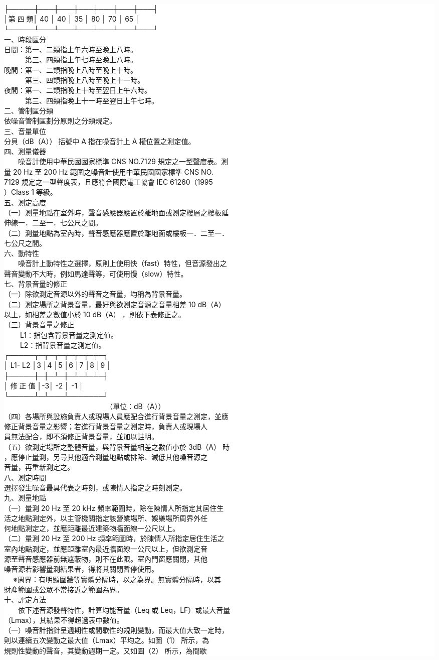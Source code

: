 ├─────┼───┼───┼───┼───┼───┼───┤  
│第  四  類│ 40   │ 40   │ 35   │ 80   │ 70   │ 65   │  
└─────┴───┴───┴───┴───┴───┴───┘  
一、時段區分  
    日間：第一、二類指上午六時至晚上八時。  
    　　　第三、四類指上午七時至晚上八時。  
    晚間：第一、二類指晚上八時至晚上十時。  
    　　　第三、四類指晚上八時至晚上十一時。  
    夜間：第一、二類指晚上十時至翌日上午六時。  
    　　　第三、四類指晚上十一時至翌日上午七時。  
二、管制區分類  
    依噪音管制區劃分原則之分類規定。  
三、音量單位  
    分貝（dB（A）） 括號中 A  指在噪音計上 A  權位置之測定值。  
四、測量儀器  
　　噪音計使用中華民國國家標準 CNS NO.7129  規定之一型聲度表。測  
    量 20 Hz  至 200 Hz 範圍之噪音計使用中華民國國家標準 CNS NO.  
    7129  規定之一型聲度表，且應符合國際電工協會 IEC 61260（1995  
    ）Class 1 等級。  
五、測定高度  
（一）測量地點在室外時，聲音感應器應置於離地面或測定樓層之樓板延  
      伸線一．二至一．七公尺之間。  
（二）測量地點為室內時，聲音感應器應置於離地面或樓板一．二至一．  
      七公尺之間。  
六、動特性  
　　噪音計上動特性之選擇，原則上使用快（fast）特性，但音源發出之  
    聲音變動不大時，例如馬達聲等，可使用慢（slow）特性。  
七、背景音量的修正  
（一）除欲測定音源以外的聲音之音量，均稱為背景音量。   
（二）測定場所之背景音量，最好與欲測定音源之音量相差 10 dB（A）  
      以上，如相差之數值小於 10 dB（A） ，則依下表修正之。  
（三）背景音量之修正   
　　  L1：指包含背景音量之測定值。  
　　  L2：指背景音量之測定值。  
      ┌─────┬─┬─┬─┬─┬─┬─┬─┐  
      │ L1- L2   │3 │4 │5 │6 │7 │8 │9 │  
      ├─────┼─┼─┴─┼─┴─┴─┴─┤  
      │ 修 正 值 │-3│  -2  │     -1       │  
      └─────┴─┴───┴───────┘  
　　　　　　　　　　　　　　　（單位：dB（A））   
（四）各場所與設施負責人或現場人員應配合進行背景音量之測定，並應  
      修正背景音量之影響；若進行背景音量之測定時，負責人或現場人  
      員無法配合，即不須修正背景音量，並加以註明。  
（五）欲測定場所之整體音量，與背景音量相差之數值小於 3dB（A） 時  
      ，應停止量測，另尋其他適合測量地點或排除、減低其他噪音源之  
      音量，再重新測定之。  
八、測定時間  
    選擇發生噪音最具代表之時刻，或陳情人指定之時刻測定。  
九、測量地點  
（一）量測 20 Hz  至 20 kHz 頻率範圍時，除在陳情人所指定其居住生  
      活之地點測定外，以主管機關指定該營業場所、娛樂場所周界外任  
      何地點測定之，並應距離最近建築物牆面線一公尺以上。  
（二）量測 20 Hz  至 200 Hz 頻率範圍時，於陳情人所指定居住生活之  
      室內地點測定，並應距離室內最近牆面線一公尺以上，但欲測定音  
      源至聲音感應器前無遮蔽物，則不在此限。室內門窗應關閉，其他  
      噪音源若影響量測結果者，得將其關閉暫停使用。  
　  ※周界：有明顯圍牆等實體分隔時，以之為界。無實體分隔時，以其  
      財產範圍或公眾不常接近之範圍為界。  
十、評定方法  
　　依下述音源發聲特性，計算均能音量（Leq 或 Leq，LF）或最大音量  
    （Lmax），其結果不得超過表中數值。  
（一）噪音計指針呈週期性或間歇性的規則變動，而最大值大致一定時，  
      則以連續五次變動之最大值（Lmax）平均之。如圖（1） 所示，為  
      規則性變動的聲音，其變動週期一定。又如圖（2） 所示，為間歇  